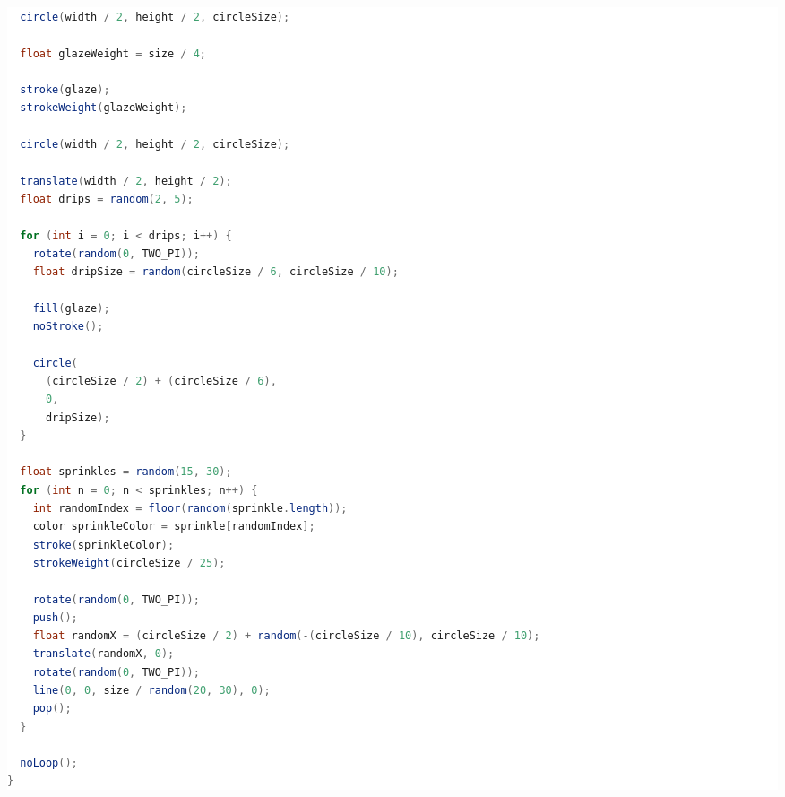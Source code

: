 ```java
  circle(width / 2, height / 2, circleSize);
  
  float glazeWeight = size / 4;
  
  stroke(glaze);
  strokeWeight(glazeWeight);
  
  circle(width / 2, height / 2, circleSize);
  
  translate(width / 2, height / 2);
  float drips = random(2, 5);
  
  for (int i = 0; i < drips; i++) {
    rotate(random(0, TWO_PI));
    float dripSize = random(circleSize / 6, circleSize / 10);
    
    fill(glaze);
    noStroke();
    
    circle(
      (circleSize / 2) + (circleSize / 6), 
      0, 
      dripSize);
  }
  
  float sprinkles = random(15, 30);
  for (int n = 0; n < sprinkles; n++) {
    int randomIndex = floor(random(sprinkle.length));
    color sprinkleColor = sprinkle[randomIndex];
    stroke(sprinkleColor);
    strokeWeight(circleSize / 25);
    
    rotate(random(0, TWO_PI));
    push();
    float randomX = (circleSize / 2) + random(-(circleSize / 10), circleSize / 10);
    translate(randomX, 0);
    rotate(random(0, TWO_PI));
    line(0, 0, size / random(20, 30), 0);
    pop();
  }
  
  noLoop();
}
```